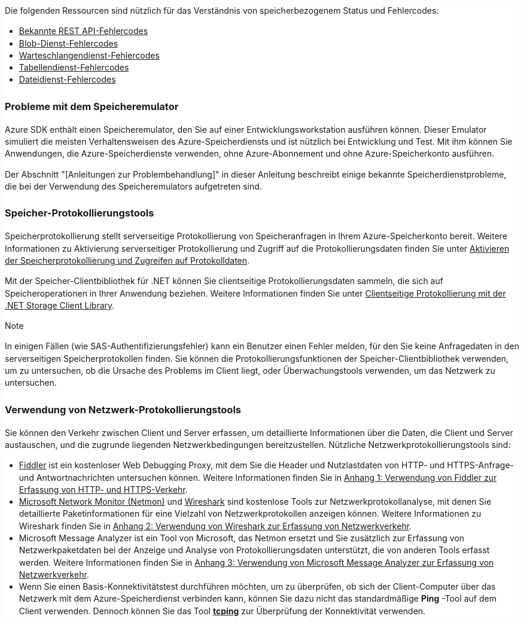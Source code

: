 Die folgenden Ressourcen sind nützlich für das Verständnis von speicherbezogenem Status und Fehlercodes:

* [Bekannte REST API-Fehlercodes](https://msdn.microsoft.com/library/azure/dd179357.aspx)
* [Blob-Dienst-Fehlercodes](https://msdn.microsoft.com/library/azure/dd179439.aspx)
* [Warteschlangendienst-Fehlercodes](https://msdn.microsoft.com/library/azure/dd179446.aspx)
* [Tabellendienst-Fehlercodes](https://msdn.microsoft.com/library/azure/dd179438.aspx)
* [Dateidienst-Fehlercodes](https://msdn.microsoft.com/library/azure/dn690119.aspx)

### <a name="storage-emulator-issues"></a><a name="storage-emulator-issues"></a>Probleme mit dem Speicheremulator
Azure SDK enthält einen Speicheremulator, den Sie auf einer Entwicklungsworkstation ausführen können. Dieser Emulator simuliert die meisten Verhaltensweisen des Azure-Speicherdiensts und ist nützlich bei Entwicklung und Test. Mit ihm können Sie Anwendungen, die Azure-Speicherdienste verwenden, ohne Azure-Abonnement und ohne Azure-Speicherkonto ausführen.

Der Abschnitt "[Anleitungen zur Problembehandlung]" in dieser Anleitung beschreibt einige bekannte Speicherdienstprobleme, die bei der Verwendung des Speicheremulators aufgetreten sind.

### <a name="storage-logging-tools"></a><a name="storage-logging-tools"></a>Speicher-Protokollierungstools
Speicherprotokollierung stellt serverseitige Protokollierung von Speicheranfragen in Ihrem Azure-Speicherkonto bereit. Weitere Informationen zu Aktivierung serverseitiger Protokollierung und Zugriff auf die Protokollierungsdaten finden Sie unter [Aktivieren der Speicherprotokollierung und Zugreifen auf Protokolldaten](https://go.microsoft.com/fwlink/?LinkId=510867).

Mit der Speicher-Clientbibliothek für .NET können Sie clientseitige Protokollierungsdaten sammeln, die sich auf Speicheroperationen in Ihrer Anwendung beziehen. Weitere Informationen finden Sie unter [Clientseitige Protokollierung mit der .NET Storage Client Library](https://go.microsoft.com/fwlink/?LinkId=510868).

> [!NOTE]
> In einigen Fällen (wie SAS-Authentifizierungsfehler) kann ein Benutzer einen Fehler melden, für den Sie keine Anfragedaten in den serverseitigen Speicherprotokollen finden. Sie können die Protokollierungsfunktionen der Speicher-Clientbibliothek verwenden, um zu untersuchen, ob die Ursache des Problems im Client liegt, oder Überwachungstools verwenden, um das Netzwerk zu untersuchen.
>
>

### <a name="using-network-logging-tools"></a><a name="using-network-logging-tools"></a>Verwendung von Netzwerk-Protokollierungstools
Sie können den Verkehr zwischen Client und Server erfassen, um detaillierte Informationen über die Daten, die Client und Server austauschen, und die zugrunde liegenden Netzwerkbedingungen bereitzustellen. Nützliche Netzwerkprotokollierungstools sind:

* [Fiddler](https://www.telerik.com/fiddler) ist ein kostenloser Web Debugging Proxy, mit dem Sie die Header und Nutzlastdaten von HTTP- und HTTPS-Anfrage- und Antwortnachrichten untersuchen können. Weitere Informationen finden Sie in [Anhang 1: Verwendung von Fiddler zur Erfassung von HTTP- und HTTPS-Verkehr](#appendix-1).
* [Microsoft Network Monitor (Netmon)](https://www.microsoft.com/download/details.aspx?id=4865) und [Wireshark](https://www.wireshark.org/) sind kostenlose Tools zur Netzwerkprotokollanalyse, mit denen Sie detaillierte Paketinformationen für eine Vielzahl von Netzwerkprotokollen anzeigen können. Weitere Informationen zu Wireshark finden Sie in [Anhang 2: Verwendung von Wireshark zur Erfassung von Netzwerkverkehr](#appendix-2).
* Microsoft Message Analyzer ist ein Tool von Microsoft, das Netmon ersetzt und Sie zusätzlich zur Erfassung von Netzwerkpaketdaten bei der Anzeige und Analyse von Protokollierungsdaten unterstützt, die von anderen Tools erfasst werden. Weitere Informationen finden Sie in [Anhang 3: Verwendung von Microsoft Message Analyzer zur Erfassung von Netzwerkverkehr](#appendix-3).
* Wenn Sie einen Basis-Konnektivitätstest durchführen möchten, um zu überprüfen, ob sich der Client-Computer über das Netzwerk mit dem Azure-Speicherdienst verbinden kann, können Sie dazu nicht das standardmäßige **Ping** -Tool auf dem Client verwenden. Dennoch können Sie das Tool [**tcping**](https://www.elifulkerson.com/projects/tcping.php) zur Überprüfung der Konnektivität verwenden.
